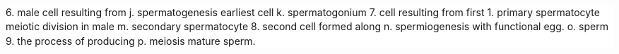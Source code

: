 <td>
6. male cell resulting from
</td>
</tr>
<tr>
<td>
j. spermatogenesis
</td>
<td>
earliest cell
</td>
</tr>
<tr>
<td>
k. spermatogonium
</td>
<td>
7. cell resulting from first
</td>
</tr>
<tr>
<td>
1. primary spermatocyte
</td>
<td>
meiotic division in male
</td>
</tr>
<tr>
<td>
m. secondary spermatocyte
</td>
<td>
8. second cell formed along
</td>
</tr>
<tr>
<td>
n. spermiogenesis
</td>
<td>
with functional egg.
</td>
</tr>
<tr>
<td>
o. sperm
</td>
<td>
9. the process of producing
</td>
</tr>
<tr>
<td>
p. meiosis
</td>
<td>
mature sperm.
</td>
</tr>
<tr>
<td>
</td>
<td>